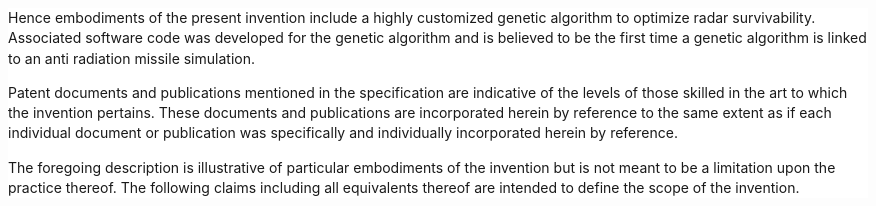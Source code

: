 Hence embodiments of the present invention include a highly customized genetic algorithm to optimize radar survivability. Associated software code was developed for the genetic algorithm and is believed to be the first time a genetic algorithm is linked to an anti radiation missile simulation.

Patent documents and publications mentioned in the specification are indicative of the levels of those skilled in the art to which the invention pertains. These documents and publications are incorporated herein by reference to the same extent as if each individual document or publication was specifically and individually incorporated herein by reference.

The foregoing description is illustrative of particular embodiments of the invention but is not meant to be a limitation upon the practice thereof. The following claims including all equivalents thereof are intended to define the scope of the invention.

